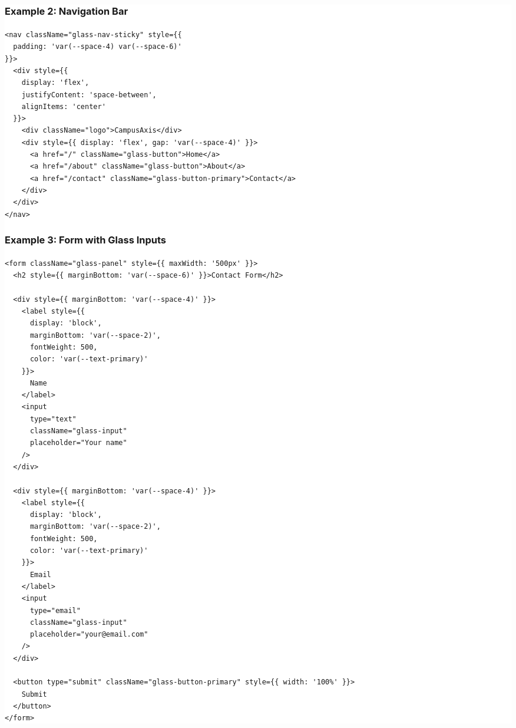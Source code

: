 ### Example 2: Navigation Bar

```tsx
<nav className="glass-nav-sticky" style={{ 
  padding: 'var(--space-4) var(--space-6)' 
}}>
  <div style={{ 
    display: 'flex', 
    justifyContent: 'space-between',
    alignItems: 'center'
  }}>
    <div className="logo">CampusAxis</div>
    <div style={{ display: 'flex', gap: 'var(--space-4)' }}>
      <a href="/" className="glass-button">Home</a>
      <a href="/about" className="glass-button">About</a>
      <a href="/contact" className="glass-button-primary">Contact</a>
    </div>
  </div>
</nav>
```

### Example 3: Form with Glass Inputs

```tsx
<form className="glass-panel" style={{ maxWidth: '500px' }}>
  <h2 style={{ marginBottom: 'var(--space-6)' }}>Contact Form</h2>
  
  <div style={{ marginBottom: 'var(--space-4)' }}>
    <label style={{ 
      display: 'block',
      marginBottom: 'var(--space-2)',
      fontWeight: 500,
      color: 'var(--text-primary)'
    }}>
      Name
    </label>
    <input 
      type="text" 
      className="glass-input"
      placeholder="Your name"
    />
  </div>
  
  <div style={{ marginBottom: 'var(--space-4)' }}>
    <label style={{ 
      display: 'block',
      marginBottom: 'var(--space-2)',
      fontWeight: 500,
      color: 'var(--text-primary)'
    }}>
      Email
    </label>
    <input 
      type="email" 
      className="glass-input"
      placeholder="your@email.com"
    />
  </div>
  
  <button type="submit" className="glass-button-primary" style={{ width: '100%' }}>
    Submit
  </button>
</form>
```
